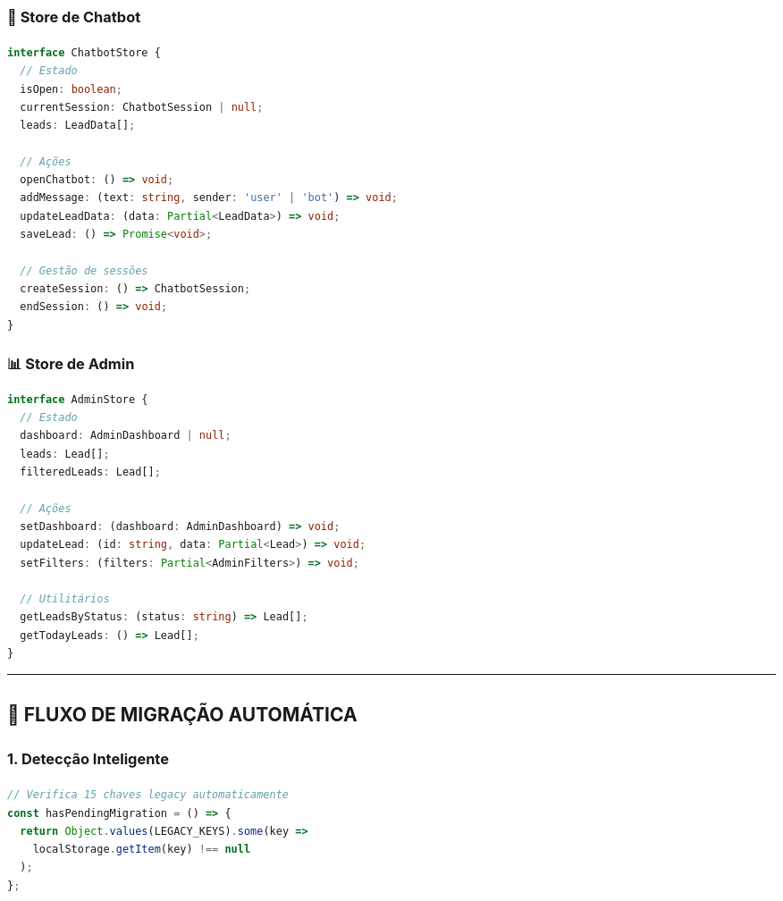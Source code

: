 ```typescript
```

### 💬 **Store de Chatbot**
```typescript
interface ChatbotStore {
  // Estado
  isOpen: boolean;
  currentSession: ChatbotSession | null;
  leads: LeadData[];
  
  // Ações
  openChatbot: () => void;
  addMessage: (text: string, sender: 'user' | 'bot') => void;
  updateLeadData: (data: Partial<LeadData>) => void;
  saveLead: () => Promise<void>;
  
  // Gestão de sessões
  createSession: () => ChatbotSession;
  endSession: () => void;
}
```

### 📊 **Store de Admin**
```typescript
interface AdminStore {
  // Estado  
  dashboard: AdminDashboard | null;
  leads: Lead[];
  filteredLeads: Lead[];
  
  // Ações
  setDashboard: (dashboard: AdminDashboard) => void;
  updateLead: (id: string, data: Partial<Lead>) => void;
  setFilters: (filters: Partial<AdminFilters>) => void;
  
  // Utilitários
  getLeadsByStatus: (status: string) => Lead[];
  getTodayLeads: () => Lead[];
}
```

---

## 🔄 **FLUXO DE MIGRAÇÃO AUTOMÁTICA**

### 1. **Detecção Inteligente**
```typescript
// Verifica 15 chaves legacy automaticamente
const hasPendingMigration = () => {
  return Object.values(LEGACY_KEYS).some(key => 
    localStorage.getItem(key) !== null
  );
};
```
